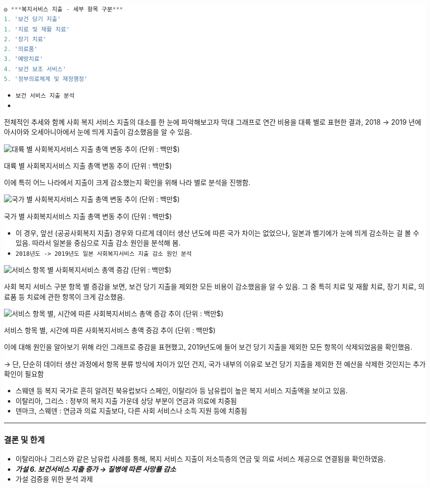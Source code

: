  ```python
◎ ***복지서비스 지출 - 세부 항목 구분***
1. '보건 당기 지출'
 1. '치료 및 재활 치료'
 2. '장기 치료'
2. '의료품'
3. '예방치료'
4. '보건 보조 서비스'
5. '정부의료체계 및 재정행정'
```
        
- `보건 서비스 지출 분석`
- 
전체적인 추세와 함께 사회 복지 서비스 지출의 대소를 한 눈에 파악해보고자 막대 그래프로 연간 비용을 대륙 별로 표현한 결과, 2018 → 2019 년에 아시아와 오세아니아에서 눈에 띄게 지출이 감소했음을 알 수 있음.
        
![대륙 별 사회복지서비스 지출 총액 변동 추이 (단위 : 백만$)](https://github.com/nuyhc/github.io.archives/blob/main/CAoMDDaHE/Untitled%2016.png?raw=true)
        
대륙 별 사회복지서비스 지출 총액 변동 추이 (단위 : 백만$)
        
이에 특히 어느 나라에서 지출이 크게 감소했는지 확인을 위해 나라 별로 분석을 진행함.
        
![국가 별 사회복지서비스 지출 총액 변동 추이 (단위 : 백만$)](https://github.com/nuyhc/github.io.archives/blob/main/CAoMDDaHE/Untitled%2017.png?raw=true)
        
국가 별 사회복지서비스 지출 총액 변동 추이 (단위 : 백만$)
        
- 이 경우, 앞선 (공공사회복지 지출) 경우와 다르게 데이터 생산 년도에 따른 국가 차이는 없었으나, 일본과 벨기에가 눈에 띄게 감소하는 걸 볼 수 있음. 따라서 일본을 중심으로 지출 감소 원인을 분석해 봄.
- `2018년도 -> 2019년도 일본 사회복지서비스 지출 감소 원인 분석`
                
![서비스 항목 별 사회복지서비스 총액 증감 (단위 : 백만$)](https://github.com/nuyhc/github.io.archives/blob/main/CAoMDDaHE/Untitled%2018.png?raw=true)
                
사회 복지 서비스 구분 항목 별 증감을 보면, 보건 당기 지출을 제외한 모든 비용이 감소했음을 알 수 있음. 그 중 특히 치료 및 재활 치료, 장기 치료, 의료품 등 치료에 관한 항목이 크게 감소했음. 
                
![서비스 항목 별, 시간에 따른 사회복지서비스 총액 증감 추이 (단위 : 백만$)](https://github.com/nuyhc/github.io.archives/blob/main/CAoMDDaHE/Untitled%2019.png?raw=true)
                
서비스 항목 별, 시간에 따른 사회복지서비스 총액 증감 추이 (단위 : 백만$)
                
이에 대해 원인을 알아보기 위해 라인 그래프로 증감을 표현했고, 2019년도에 들어 보건 당기 지출을 제외한 모든 항목이 삭제되었음을 확인했음. 
                
→ 단, 단순히 데이터 생산 과정에서 항목 분류 방식에 차이가 있던 건지, 국가 내부의 이유로 보건 당기 지출을 제외한 전 예산을 삭제한 것인지는 추가 확인이 필요함
                
- 스웨덴 등 복지 국가로 흔히 알려진 북유럽보다 스페인, 이탈리아 등 남유럽이 높은 복지 서비스 지출액을 보이고 있음.
- 이탈리아, 그리스 : 정부의 복지 지출 가운데 상당 부분이 연금과 의료에 치중됨
- 덴마크, 스웨덴 : 연금과 의료 지출보다, 다른 사회 서비스나 소득 지원 등에 치중됨
                
                
    
---
    
### 결론 및 한계
    
- 이탈리아나 그리스와 같은 남유럽 사례를 통해, 복지 서비스 지출이 저소득층의 연금 및 의료 서비스 제공으로 연결됨을 확인하였음.
- ***가설 6. 보건서비스 지출 증가 → 질병에 따른 사망률 감소***
- 가설 검증을 위한 분석 과제
            